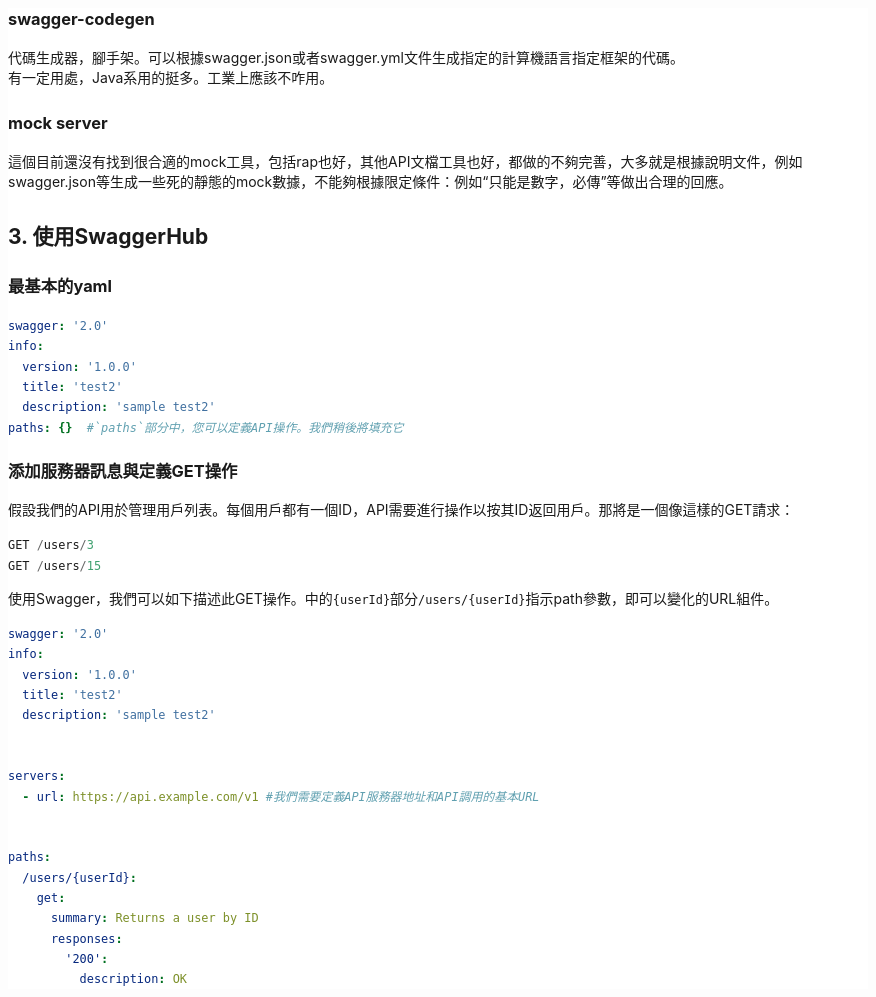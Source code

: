 ### swagger-codegen

代碼生成器，腳手架。可以根據swagger.json或者swagger.yml文件生成指定的計算機語言指定框架的代碼。  
有一定用處，Java系用的挺多。工業上應該不咋用。

### mock server

這個目前還沒有找到很合適的mock工具，包括rap也好，其他API文檔工具也好，都做的不夠完善，大多就是根據說明文件，例如swagger.json等生成一些死的靜態的mock數據，不能夠根據限定條件：例如“只能是數字，必傳”等做出合理的回應。

## 3. 使用SwaggerHub

### 最基本的yaml
```yaml
swagger: '2.0'
info:
  version: '1.0.0'
  title: 'test2'
  description: 'sample test2'
paths: {}  #`paths`部分中，您可以定義API操作。我們稍後將填充它
```

### 添加服務器訊息與定義GET操作

假設我們的API用於管理用戶列表。每個用戶都有一個ID，API需要進行操作以按其ID返回用戶。那將是一個像這樣的GET請求：

```js
GET /users/3
GET /users/15

```

使用Swagger，我們可以如下描述此GET操作。中的`{userId}`部分`/users/{userId}`指示path參數，即可以變化的URL組件。

```yaml
swagger: '2.0'
info:
  version: '1.0.0'
  title: 'test2'
  description: 'sample test2'
  
  
servers:
  - url: https://api.example.com/v1 #我們需要定義API服務器地址和API調用的基本URL
  

paths:
  /users/{userId}:
    get:
      summary: Returns a user by ID
      responses:
        '200':
          description: OK

```
